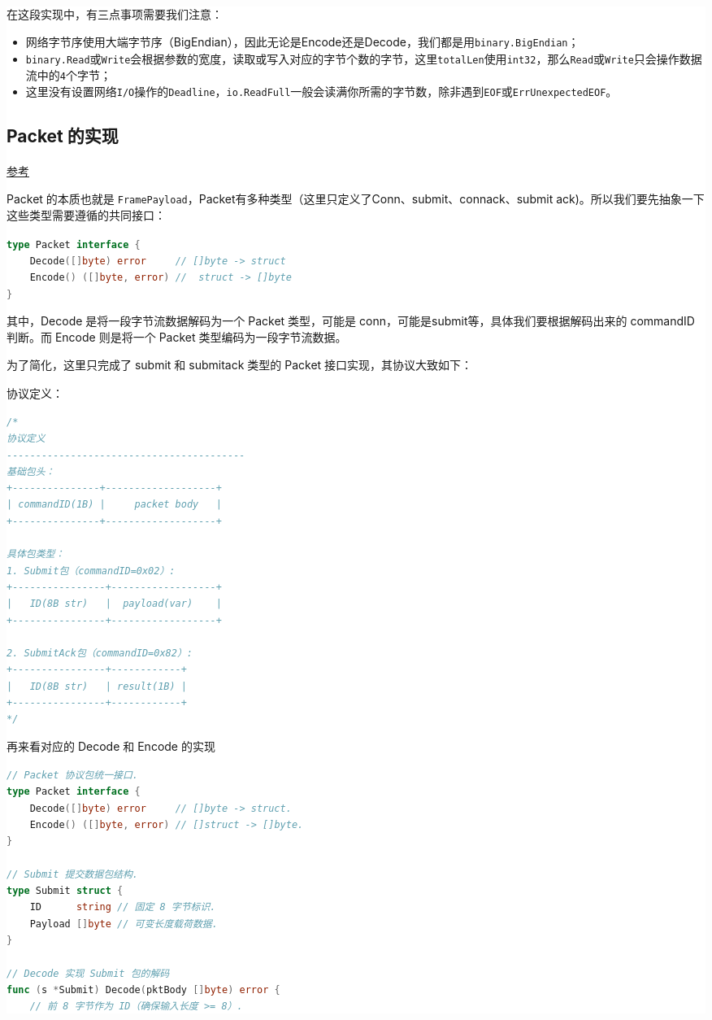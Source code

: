   在这段实现中，有三点事项需要我们注意：

  * 网络字节序使用大端字节序（BigEndian），因此无论是Encode还是Decode，我们都是用`binary.BigEndian`；
  * `binary.Read`或`Write`会根据参数的宽度，读取或写入对应的字节个数的字节，这里`totalLen`使用`int32`，那么`Read`或`Write`只会操作数据流中的`4`个字节；
  * 这里没有设置网络`I/O`操作的`Deadline`，`io.ReadFull`一般会读满你所需的字节数，除非遇到`EOF`或`ErrUnexpectedEOF`。

## Packet 的实现

[参考](https://github.com/LiangNing7/go-example/blob/main/go-tcp/packet/packet.go)

Packet 的本质也就是 `FramePayload`，Packet有多种类型（这里只定义了Conn、submit、connack、submit ack)。所以我们要先抽象一下这些类型需要遵循的共同接口：

```go
type Packet interface {
    Decode([]byte) error     // []byte -> struct
    Encode() ([]byte, error) //  struct -> []byte
}
```

其中，Decode 是将一段字节流数据解码为一个 Packet 类型，可能是 conn，可能是submit等，具体我们要根据解码出来的 commandID 判断。而 Encode 则是将一个 Packet 类型编码为一段字节流数据。

为了简化，这里只完成了 submit 和 submitack 类型的 Packet 接口实现，其协议大致如下：

协议定义：

```go
/* 
协议定义
-----------------------------------------
基础包头：
+---------------+-------------------+
| commandID(1B) |     packet body   |
+---------------+-------------------+

具体包类型：
1. Submit包（commandID=0x02）:
+----------------+------------------+
|   ID(8B str)   |  payload(var)    |
+----------------+------------------+

2. SubmitAck包（commandID=0x82）:
+----------------+------------+
|   ID(8B str)   | result(1B) |
+----------------+------------+
*/
```

再来看对应的 Decode 和 Encode 的实现

```go
// Packet 协议包统一接口.
type Packet interface {
	Decode([]byte) error     // []byte -> struct.
	Encode() ([]byte, error) // []struct -> []byte.
}

// Submit 提交数据包结构.
type Submit struct {
	ID      string // 固定 8 字节标识.
	Payload []byte // 可变长度载荷数据.
}

// Decode 实现 Submit 包的解码
func (s *Submit) Decode(pktBody []byte) error {
	// 前 8 字节作为 ID（确保输入长度 >= 8）.
```